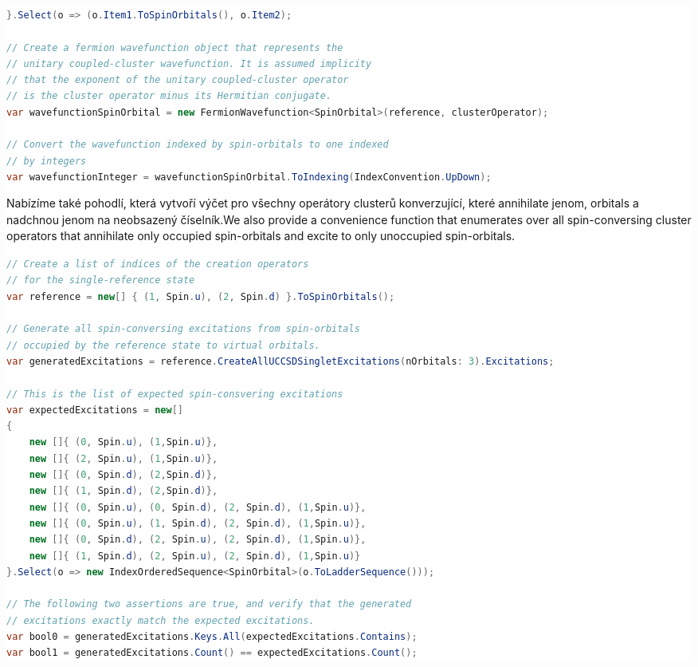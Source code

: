 ```csharp
}.Select(o => (o.Item1.ToSpinOrbitals(), o.Item2);

// Create a fermion wavefunction object that represents the 
// unitary coupled-cluster wavefunction. It is assumed implicity
// that the exponent of the unitary coupled-cluster operator
// is the cluster operator minus its Hermitian conjugate.
var wavefunctionSpinOrbital = new FermionWavefunction<SpinOrbital>(reference, clusterOperator);

// Convert the wavefunction indexed by spin-orbitals to one indexed
// by integers
var wavefunctionInteger = wavefunctionSpinOrbital.ToIndexing(IndexConvention.UpDown);
```

<span data-ttu-id="5b6d2-140">Nabízíme také pohodlí, která vytvoří výčet pro všechny operátory clusterů konverzující, které annihilate jenom, orbitals a nadchnou jenom na neobsazený číselník.</span><span class="sxs-lookup"><span data-stu-id="5b6d2-140">We also provide a convenience function that enumerates over all spin-conversing cluster operators that annihilate only occupied spin-orbitals and excite to only unoccupied spin-orbitals.</span></span>
```csharp
// Create a list of indices of the creation operators
// for the single-reference state
var reference = new[] { (1, Spin.u), (2, Spin.d) }.ToSpinOrbitals();

// Generate all spin-conversing excitations from spin-orbitals 
// occupied by the reference state to virtual orbitals.
var generatedExcitations = reference.CreateAllUCCSDSingletExcitations(nOrbitals: 3).Excitations;

// This is the list of expected spin-consvering excitations
var expectedExcitations = new[]
{
    new []{ (0, Spin.u), (1,Spin.u)},
    new []{ (2, Spin.u), (1,Spin.u)},
    new []{ (0, Spin.d), (2,Spin.d)},
    new []{ (1, Spin.d), (2,Spin.d)},
    new []{ (0, Spin.u), (0, Spin.d), (2, Spin.d), (1,Spin.u)},
    new []{ (0, Spin.u), (1, Spin.d), (2, Spin.d), (1,Spin.u)},
    new []{ (0, Spin.d), (2, Spin.u), (2, Spin.d), (1,Spin.u)},
    new []{ (1, Spin.d), (2, Spin.u), (2, Spin.d), (1,Spin.u)}
}.Select(o => new IndexOrderedSequence<SpinOrbital>(o.ToLadderSequence()));

// The following two assertions are true, and verify that the generated 
// excitations exactly match the expected excitations.
var bool0 = generatedExcitations.Keys.All(expectedExcitations.Contains);
var bool1 = generatedExcitations.Count() == expectedExcitations.Count();
```
